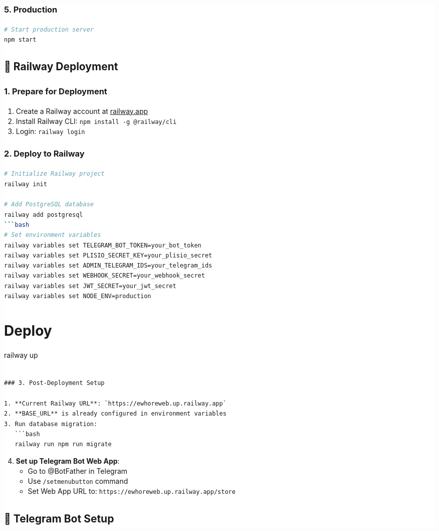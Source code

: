 ### 5. Production

```bash
# Start production server
npm start
```

## 🚀 Railway Deployment

### 1. Prepare for Deployment

1. Create a Railway account at [railway.app](https://railway.app)
2. Install Railway CLI: `npm install -g @railway/cli`
3. Login: `railway login`

### 2. Deploy to Railway

```bash
# Initialize Railway project
railway init

# Add PostgreSQL database
railway add postgresql
```bash
# Set environment variables
railway variables set TELEGRAM_BOT_TOKEN=your_bot_token
railway variables set PLISIO_SECRET_KEY=your_plisio_secret
railway variables set ADMIN_TELEGRAM_IDS=your_telegram_ids
railway variables set WEBHOOK_SECRET=your_webhook_secret
railway variables set JWT_SECRET=your_jwt_secret
railway variables set NODE_ENV=production
```
# Deploy
railway up
```

### 3. Post-Deployment Setup

1. **Current Railway URL**: `https://ewhoreweb.up.railway.app`
2. **BASE_URL** is already configured in environment variables
3. Run database migration:
   ```bash
   railway run npm run migrate
   ```
4. **Set up Telegram Bot Web App**:
   - Go to @BotFather in Telegram
   - Use `/setmenubutton` command
   - Set Web App URL to: `https://ewhoreweb.up.railway.app/store`

## 📱 Telegram Bot Setup
